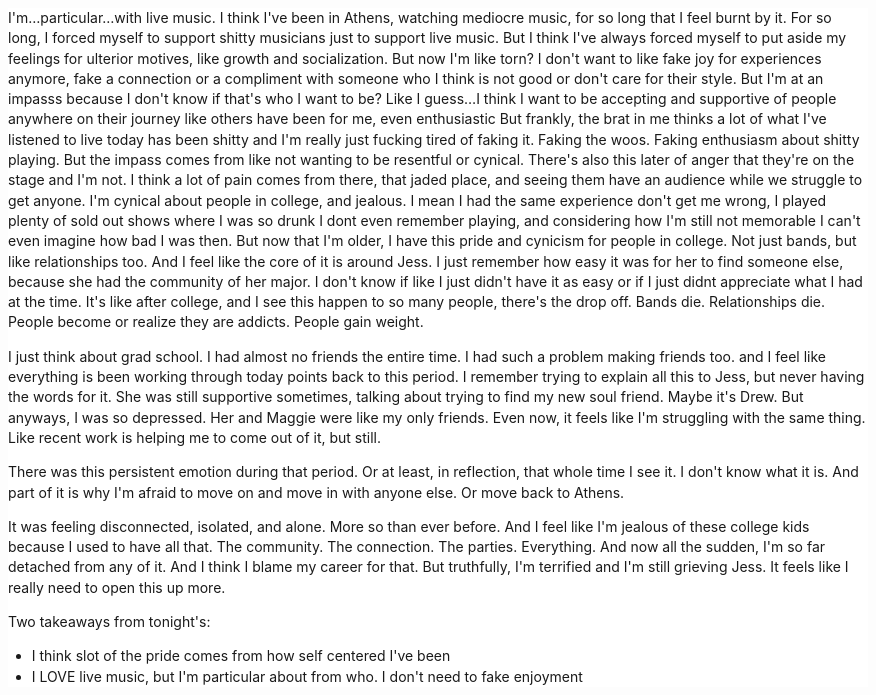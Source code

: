 I'm…particular…with live music. I think I've been in Athens, watching mediocre music, for so long that I feel burnt by it. For so long, I forced myself to support shitty musicians just to support live music. But I think I've always forced myself to put aside my feelings for ulterior motives, like growth and socialization. But now I'm like torn? I don't want to like fake joy for experiences anymore, fake a connection or a compliment with someone who I think is not good or don't care for their style. But I'm at an impasss because I don't know if that's who I want to be? Like I guess…I think I want to be accepting and supportive of people anywhere on their journey like others have been for me, even enthusiastic But frankly, the brat in me thinks a lot of what I've listened to live today has been shitty and I'm really just fucking tired of faking it. Faking the woos. Faking enthusiasm about shitty playing. But the impass comes from like not wanting to be resentful or cynical. There's also this later of anger that they're on the stage and I'm not. I think a lot of pain comes from there, that jaded place, and seeing them have an audience while we struggle to get anyone. I'm cynical about people in college, and jealous. I mean I had the same experience don't get me wrong, I played plenty of sold out shows where I was so drunk I dont even remember playing, and considering how I'm still not memorable I can't even imagine how bad I was then. But now that I'm older, I have this pride and cynicism for people in college. Not just bands, but like relationships too. And I feel like the core of it is around Jess. I just remember how easy it was for her to find someone else, because she had the community of her major. I don't know if like I just didn't have it as easy or if I just didnt appreciate what I had at the time. It's like after college, and I see this happen to so many people, there's the drop off. Bands die. Relationships die. People become or realize they are addicts. People gain weight. 

I just think about grad school. I had almost no friends the entire time. I had such a problem making friends too. and I feel like everything is been working through today points back to this period. I remember trying to explain all this to Jess, but never having the words for it. She was still supportive sometimes, talking about trying to find my new soul friend. Maybe it's Drew. But anyways, I was so depressed. Her and Maggie were like my only friends. Even now, it feels like I'm struggling with the same thing. Like recent work is helping me to come out of it, but still. 

There was this persistent emotion during that period. Or at least, in reflection, that whole time I see it. I don't know what it is. And part of it is why I'm afraid to move on and move in with anyone else. Or move back to Athens. 

It was feeling disconnected, isolated, and alone. More so than ever before. And I feel like I'm jealous of these college kids because I used to have all that. The community. The connection. The parties. Everything. And now all the sudden, I'm so far detached from any of it. And I think I blame my career for that. But truthfully, I'm terrified and I'm still grieving Jess. It feels like I really need to open this up more.

Two takeaways from tonight's:
- I think slot of the pride comes from how self centered I've been
- I LOVE live music, but I'm particular about from who. I don't need to fake enjoyment


